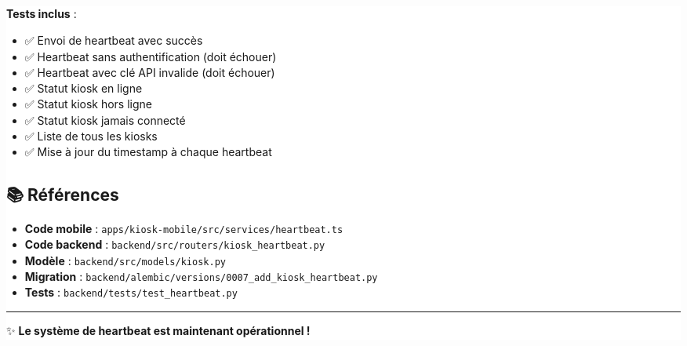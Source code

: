 **Tests inclus** :
- ✅ Envoi de heartbeat avec succès
- ✅ Heartbeat sans authentification (doit échouer)
- ✅ Heartbeat avec clé API invalide (doit échouer)
- ✅ Statut kiosk en ligne
- ✅ Statut kiosk hors ligne
- ✅ Statut kiosk jamais connecté
- ✅ Liste de tous les kiosks
- ✅ Mise à jour du timestamp à chaque heartbeat

## 📚 Références

- **Code mobile** : `apps/kiosk-mobile/src/services/heartbeat.ts`
- **Code backend** : `backend/src/routers/kiosk_heartbeat.py`
- **Modèle** : `backend/src/models/kiosk.py`
- **Migration** : `backend/alembic/versions/0007_add_kiosk_heartbeat.py`
- **Tests** : `backend/tests/test_heartbeat.py`

---

✨ **Le système de heartbeat est maintenant opérationnel !**
